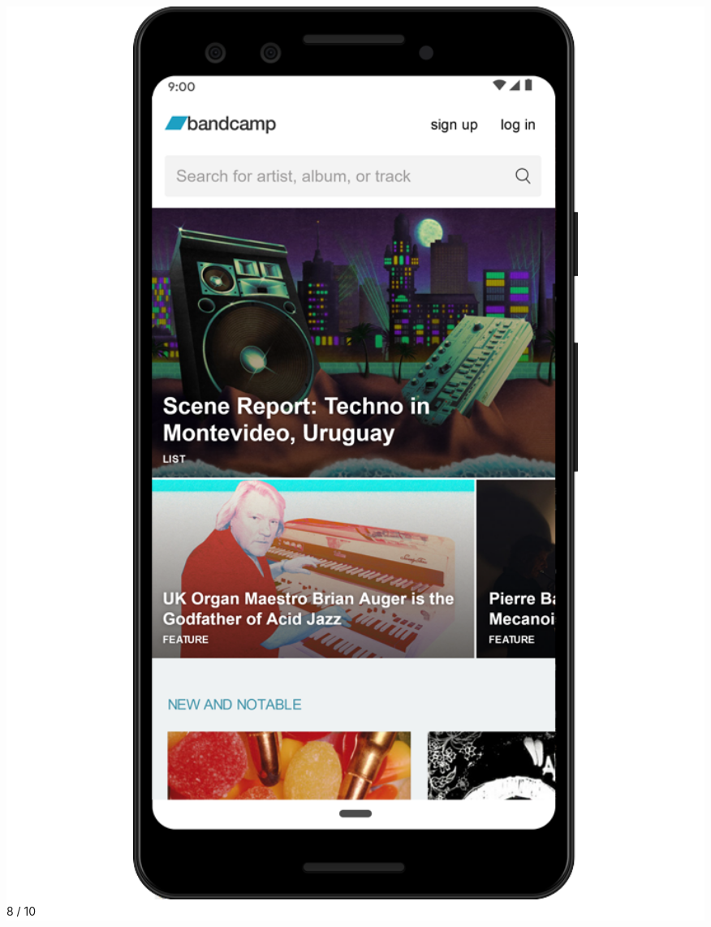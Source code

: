   <img src="https://raw.githubusercontent.com/sebastiantbach76/cis-235-blog/main/assets/images/bcp-google-pixel-3-firefox-412x695.png" style="width:100%">
</div>

<div class="mySlides">
  <div class="numbertext">8 / 10</div>